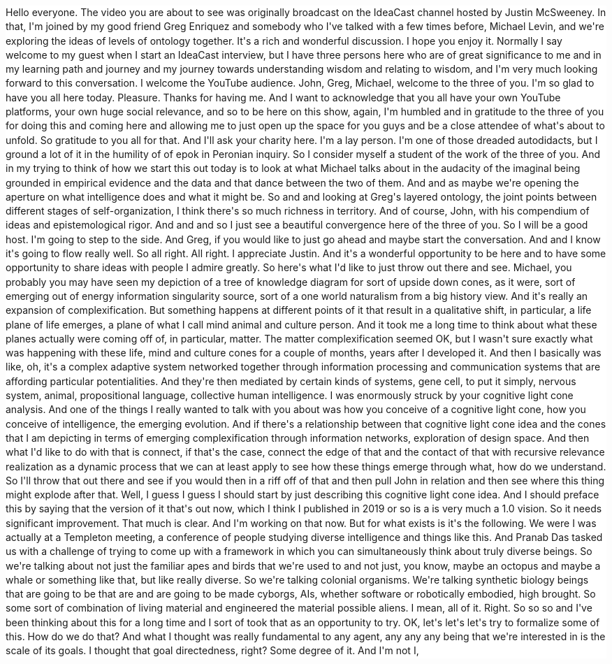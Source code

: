 Hello everyone. The video you are about to see was originally broadcast on the IdeaCast channel hosted by Justin McSweeney. In that, I'm joined by my good friend Greg Enriquez and somebody who I've talked with a few times before, Michael Levin, and we're exploring the ideas of levels of ontology together. It's a rich and wonderful discussion. I hope you enjoy it. Normally I say welcome to my guest when I start an IdeaCast interview, but I have three persons here who are of great significance to me and in my learning path and journey and my journey towards understanding wisdom and relating to wisdom, and I'm very much looking forward to this conversation. I welcome the YouTube audience. John, Greg, Michael, welcome to the three of you. I'm so glad to have you all here today. Pleasure. Thanks for having me. And I want to acknowledge that you all have your own YouTube platforms, your own huge social relevance, and so to be here on this show, again, I'm humbled and in gratitude to the three of you for doing this and coming here and allowing me to just open up the space for you guys and be a close attendee of what's about to unfold. So gratitude to you all for that. And I'll ask your charity here. I'm a lay person. I'm one of those dreaded autodidacts, but I ground a lot of it in the humility of of epok in Peronian inquiry. So I consider myself a student of the work of the three of you. And in my trying to think of how we start this out today is to look at what Michael talks about in the audacity of the imaginal being grounded in empirical evidence and the data and that dance between the two of them. And and as maybe we're opening the aperture on what intelligence does and what it might be. So and and looking at Greg's layered ontology, the joint points between different stages of self-organization, I think there's so much richness in territory. And of course, John, with his compendium of ideas and epistemological rigor. And and and so I just see a beautiful convergence here of the three of you. So I will be a good host. I'm going to step to the side. And Greg, if you would like to just go ahead and maybe start the conversation. And and I know it's going to flow really well. So all right. All right. I appreciate Justin. And it's a wonderful opportunity to be here and to have some opportunity to share ideas with people I admire greatly. So here's what I'd like to just throw out there and see. Michael, you probably you may have seen my depiction of a tree of knowledge diagram for sort of upside down cones, as it were, sort of emerging out of energy information singularity source, sort of a one world naturalism from a big history view. And it's really an expansion of complexification. But something happens at different points of it that result in a qualitative shift, in particular, a life plane of life emerges, a plane of what I call mind animal and culture person. And it took me a long time to think about what these planes actually were coming off of, in particular, matter. The matter complexification seemed OK, but I wasn't sure exactly what was happening with these life, mind and culture cones for a couple of months, years after I developed it. And then I basically was like, oh, it's a complex adaptive system networked together through information processing and communication systems that are affording particular potentialities. And they're then mediated by certain kinds of systems, gene cell, to put it simply, nervous system, animal, propositional language, collective human intelligence. I was enormously struck by your cognitive light cone analysis. And one of the things I really wanted to talk with you about was how you conceive of a cognitive light cone, how you conceive of intelligence, the emerging evolution. And if there's a relationship between that cognitive light cone idea and the cones that I am depicting in terms of emerging complexification through information networks, exploration of design space. And then what I'd like to do with that is connect, if that's the case, connect the edge of that and the contact of that with recursive relevance realization as a dynamic process that we can at least apply to see how these things emerge through what, how do we understand. So I'll throw that out there and see if you would then in a riff off of that and then pull John in relation and then see where this thing might explode after that. Well, I guess I guess I should start by just describing this cognitive light cone idea. And I should preface this by saying that the version of it that's out now, which I think I published in 2019 or so is a is very much a 1.0 vision. So it needs significant improvement. That much is clear. And I'm working on that now. But for what exists is it's the following. We were I was actually at a Templeton meeting, a conference of people studying diverse intelligence and things like this. And Pranab Das tasked us with a challenge of trying to come up with a framework in which you can simultaneously think about truly diverse beings. So we're talking about not just the familiar apes and birds that we're used to and not just, you know, maybe an octopus and maybe a whale or something like that, but like really diverse. So we're talking colonial organisms. We're talking synthetic biology beings that are going to be that are and are going to be made cyborgs, AIs, whether software or robotically embodied, high brought. So some sort of combination of living material and engineered the material possible aliens. I mean, all of it. Right. So so so and I've been thinking about this for a long time and I sort of took that as an opportunity to try. OK, let's let's let's try to formalize some of this. How do we do that? And what I thought was really fundamental to any agent, any any any being that we're interested in is the scale of its goals. I thought that goal directedness, right? Some degree of it. And I'm not I,